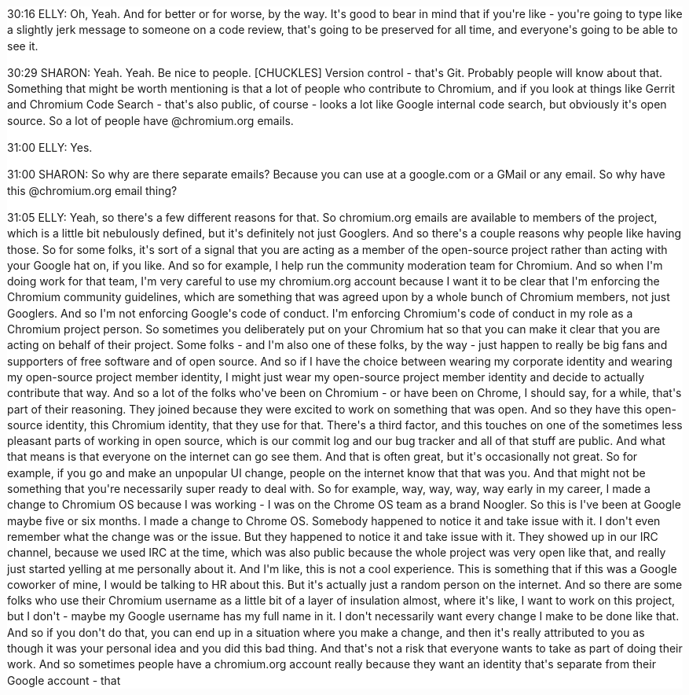 30:16 ELLY: Oh, Yeah. And for better or for worse, by the way. It's good to
bear in mind that if you're like - you're going to type like a slightly jerk
message to someone on a code review, that's going to be preserved for all time,
and everyone's going to be able to see it.

30:29 SHARON: Yeah. Yeah. Be nice to people. [CHUCKLES] Version control -
that's Git. Probably people will know about that. Something that might be worth
mentioning is that a lot of people who contribute to Chromium, and if you look
at things like Gerrit and Chromium Code Search - that's also public, of
course - looks a lot like Google internal code search, but obviously it's open
source. So a lot of people have @chromium.org emails.

31:00 ELLY: Yes.

31:00 SHARON: So why are there separate emails? Because you can use at a
google.com or a GMail or any email. So why have this @chromium.org email thing?

31:05 ELLY: Yeah, so there's a few different reasons for that. So chromium.org
emails are available to members of the project, which is a little bit
nebulously defined, but it's definitely not just Googlers. And so there's a
couple reasons why people like having those. So for some folks, it's sort of a
signal that you are acting as a member of the open-source project rather than
acting with your Google hat on, if you like. And so for example, I help run the
community moderation team for Chromium. And so when I'm doing work for that
team, I'm very careful to use my chromium.org account because I want it to be
clear that I'm enforcing the Chromium community guidelines, which are something
that was agreed upon by a whole bunch of Chromium members, not just Googlers.
And so I'm not enforcing Google's code of conduct. I'm enforcing Chromium's
code of conduct in my role as a Chromium project person. So sometimes you
deliberately put on your Chromium hat so that you can make it clear that you
are acting on behalf of their project. Some folks - and I'm also one of these
folks, by the way - just happen to really be big fans and supporters of free
software and of open source. And so if I have the choice between wearing my
corporate identity and wearing my open-source project member identity, I might
just wear my open-source project member identity and decide to actually
contribute that way. And so a lot of the folks who've been on Chromium - or
have been on Chrome, I should say, for a while, that's part of their reasoning.
They joined because they were excited to work on something that was open. And
so they have this open-source identity, this Chromium identity, that they use
for that. There's a third factor, and this touches on one of the sometimes less
pleasant parts of working in open source, which is our commit log and our bug
tracker and all of that stuff are public. And what that means is that everyone
on the internet can go see them. And that is often great, but it's occasionally
not great. So for example, if you go and make an unpopular UI change, people on
the internet know that that was you. And that might not be something that
you're necessarily super ready to deal with. So for example, way, way, way, way
early in my career, I made a change to Chromium OS because I was working - I
was on the Chrome OS team as a brand Noogler. So this is I've been at Google
maybe five or six months. I made a change to Chrome OS. Somebody happened to
notice it and take issue with it. I don't even remember what the change was or
the issue. But they happened to notice it and take issue with it. They showed
up in our IRC channel, because we used IRC at the time, which was also public
because the whole project was very open like that, and really just started
yelling at me personally about it. And I'm like, this is not a cool experience.
This is something that if this was a Google coworker of mine, I would be
talking to HR about this. But it's actually just a random person on the
internet. And so there are some folks who use their Chromium username as a
little bit of a layer of insulation almost, where it's like, I want to work on
this project, but I don't - maybe my Google username has my full name in it. I
don't necessarily want every change I make to be done like that. And so if you
don't do that, you can end up in a situation where you make a change, and then
it's really attributed to you as though it was your personal idea and you did
this bad thing. And that's not a risk that everyone wants to take as part of
doing their work. And so sometimes people have a chromium.org account really
because they want an identity that's separate from their Google account - that